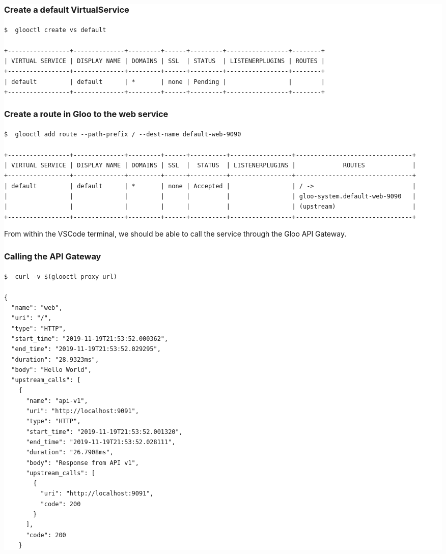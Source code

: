 ### Create a default VirtualService
```shell
$  glooctl create vs default

+-----------------+--------------+---------+------+---------+-----------------+--------+
| VIRTUAL SERVICE | DISPLAY NAME | DOMAINS | SSL  | STATUS  | LISTENERPLUGINS | ROUTES |
+-----------------+--------------+---------+------+---------+-----------------+--------+
| default         | default      | *       | none | Pending |                 |        |
+-----------------+--------------+---------+------+---------+-----------------+--------+
```

### Create a route in Gloo to the web service

```shell
$  glooctl add route --path-prefix / --dest-name default-web-9090

+-----------------+--------------+---------+------+----------+-----------------+--------------------------------+
| VIRTUAL SERVICE | DISPLAY NAME | DOMAINS | SSL  |  STATUS  | LISTENERPLUGINS |             ROUTES             |
+-----------------+--------------+---------+------+----------+-----------------+--------------------------------+
| default         | default      | *       | none | Accepted |                 | / ->                           |
|                 |              |         |      |          |                 | gloo-system.default-web-9090   |
|                 |              |         |      |          |                 | (upstream)                     |
+-----------------+--------------+---------+------+----------+-----------------+--------------------------------+
```

From within the VSCode terminal, we should be able to call the service through the Gloo API Gateway.

### Calling the API Gateway

```shell
$  curl -v $(glooctl proxy url)

{
  "name": "web",
  "uri": "/",
  "type": "HTTP",
  "start_time": "2019-11-19T21:53:52.000362",
  "end_time": "2019-11-19T21:53:52.029295",
  "duration": "28.9323ms",
  "body": "Hello World",
  "upstream_calls": [
    {
      "name": "api-v1",
      "uri": "http://localhost:9091",
      "type": "HTTP",
      "start_time": "2019-11-19T21:53:52.001320",
      "end_time": "2019-11-19T21:53:52.028111",
      "duration": "26.7908ms",
      "body": "Response from API v1",
      "upstream_calls": [
        {
          "uri": "http://localhost:9091",
          "code": 200
        }
      ],
      "code": 200
    }
```